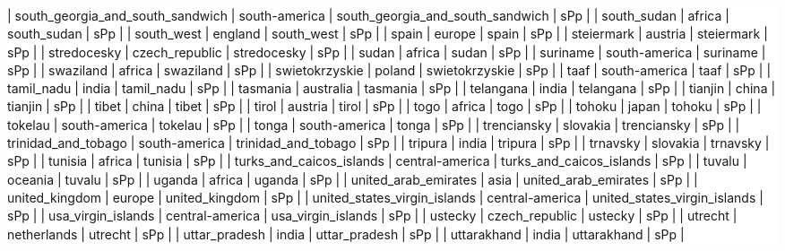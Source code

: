 | south_georgia_and_south_sandwich        | south-america       | south_georgia_and_south_sandwich        | sPp     |
| south_sudan                             | africa              | south_sudan                             | sPp     |
| south_west                              | england             | south_west                              | sPp     |
| spain                                   | europe              | spain                                   | sPp     |
| steiermark                              | austria             | steiermark                              | sPp     |
| stredocesky                             | czech_republic      | stredocesky                             | sPp     |
| sudan                                   | africa              | sudan                                   | sPp     |
| suriname                                | south-america       | suriname                                | sPp     |
| swaziland                               | africa              | swaziland                               | sPp     |
| swietokrzyskie                          | poland              | swietokrzyskie                          | sPp     |
| taaf                                    | south-america       | taaf                                    | sPp     |
| tamil_nadu                              | india               | tamil_nadu                              | sPp     |
| tasmania                                | australia           | tasmania                                | sPp     |
| telangana                               | india               | telangana                               | sPp     |
| tianjin                                 | china               | tianjin                                 | sPp     |
| tibet                                   | china               | tibet                                   | sPp     |
| tirol                                   | austria             | tirol                                   | sPp     |
| togo                                    | africa              | togo                                    | sPp     |
| tohoku                                  | japan               | tohoku                                  | sPp     |
| tokelau                                 | south-america       | tokelau                                 | sPp     |
| tonga                                   | south-america       | tonga                                   | sPp     |
| trenciansky                             | slovakia            | trenciansky                             | sPp     |
| trinidad_and_tobago                     | south-america       | trinidad_and_tobago                     | sPp     |
| tripura                                 | india               | tripura                                 | sPp     |
| trnavsky                                | slovakia            | trnavsky                                | sPp     |
| tunisia                                 | africa              | tunisia                                 | sPp     |
| turks_and_caicos_islands                | central-america     | turks_and_caicos_islands                | sPp     |
| tuvalu                                  | oceania             | tuvalu                                  | sPp     |
| uganda                                  | africa              | uganda                                  | sPp     |
| united_arab_emirates                    | asia                | united_arab_emirates                    | sPp     |
| united_kingdom                          | europe              | united_kingdom                          | sPp     |
| united_states_virgin_islands            | central-america     | united_states_virgin_islands            | sPp     |
| usa_virgin_islands                      | central-america     | usa_virgin_islands                      | sPp     |
| ustecky                                 | czech_republic      | ustecky                                 | sPp     |
| utrecht                                 | netherlands         | utrecht                                 | sPp     |
| uttar_pradesh                           | india               | uttar_pradesh                           | sPp     |
| uttarakhand                             | india               | uttarakhand                             | sPp     |